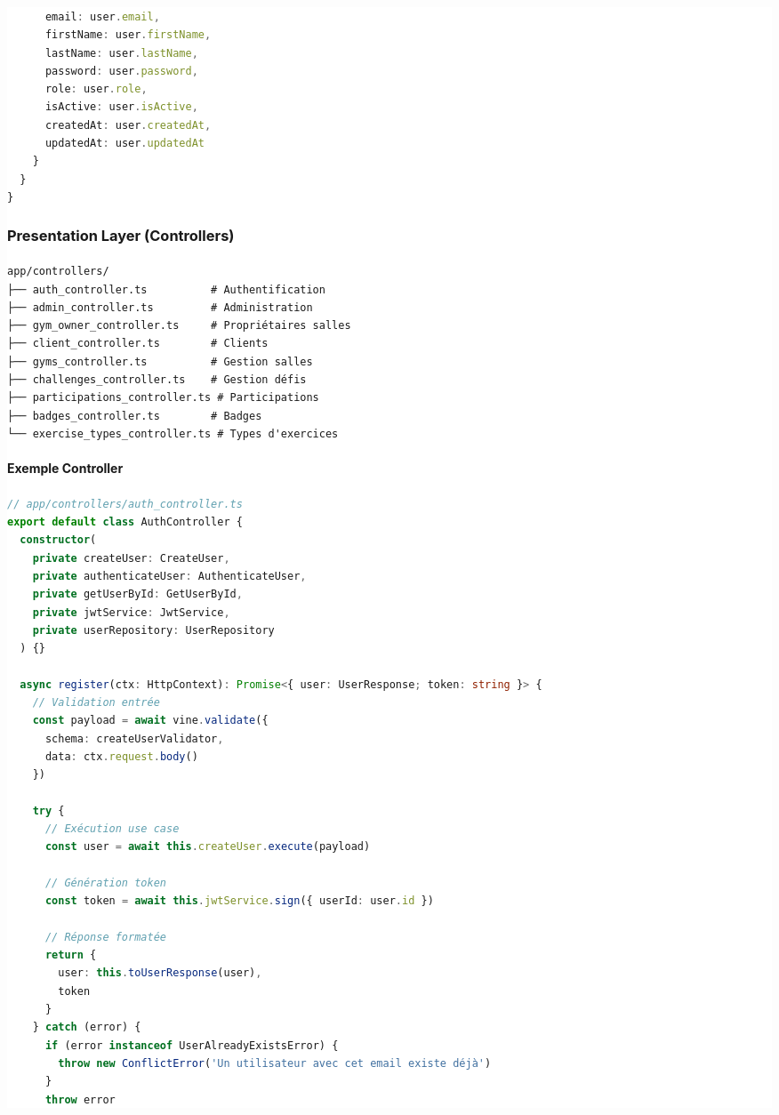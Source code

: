 ```typescript
      email: user.email,
      firstName: user.firstName,
      lastName: user.lastName,
      password: user.password,
      role: user.role,
      isActive: user.isActive,
      createdAt: user.createdAt,
      updatedAt: user.updatedAt
    }
  }
}
```

### Presentation Layer (Controllers)

```
app/controllers/
├── auth_controller.ts          # Authentification
├── admin_controller.ts         # Administration
├── gym_owner_controller.ts     # Propriétaires salles
├── client_controller.ts        # Clients
├── gyms_controller.ts          # Gestion salles
├── challenges_controller.ts    # Gestion défis
├── participations_controller.ts # Participations
├── badges_controller.ts        # Badges
└── exercise_types_controller.ts # Types d'exercices
```

#### Exemple Controller
```typescript
// app/controllers/auth_controller.ts
export default class AuthController {
  constructor(
    private createUser: CreateUser,
    private authenticateUser: AuthenticateUser,
    private getUserById: GetUserById,
    private jwtService: JwtService,
    private userRepository: UserRepository
  ) {}

  async register(ctx: HttpContext): Promise<{ user: UserResponse; token: string }> {
    // Validation entrée
    const payload = await vine.validate({
      schema: createUserValidator,
      data: ctx.request.body()
    })

    try {
      // Exécution use case
      const user = await this.createUser.execute(payload)

      // Génération token
      const token = await this.jwtService.sign({ userId: user.id })

      // Réponse formatée
      return {
        user: this.toUserResponse(user),
        token
      }
    } catch (error) {
      if (error instanceof UserAlreadyExistsError) {
        throw new ConflictError('Un utilisateur avec cet email existe déjà')
      }
      throw error
```
